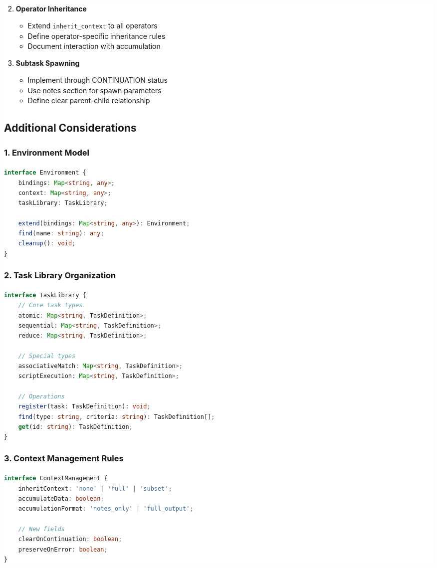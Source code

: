 2. **Operator Inheritance**
   - Extend `inherit_context` to all operators
   - Define operator-specific inheritance rules
   - Document interaction with accumulation

3. **Subtask Spawning**
   - Implement through CONTINUATION status
   - Use notes section for spawn parameters
   - Define clear parent-child relationship

## Additional Considerations

### 1. Environment Model
```typescript
interface Environment {
    bindings: Map<string, any>;
    context: Map<string, any>;
    taskLibrary: TaskLibrary;
    
    extend(bindings: Map<string, any>): Environment;
    find(name: string): any;
    cleanup(): void;
}
```

### 2. Task Library Organization
```typescript
interface TaskLibrary {
    // Core task types
    atomic: Map<string, TaskDefinition>;
    sequential: Map<string, TaskDefinition>;
    reduce: Map<string, TaskDefinition>;
    
    // Special types
    associativeMatch: Map<string, TaskDefinition>;
    scriptExecution: Map<string, TaskDefinition>;
    
    // Operations
    register(task: TaskDefinition): void;
    find(type: string, criteria: string): TaskDefinition[];
    get(id: string): TaskDefinition;
}
```

### 3. Context Management Rules
```typescript
interface ContextManagement {
    inheritContext: 'none' | 'full' | 'subset';
    accumulateData: boolean;
    accumulationFormat: 'notes_only' | 'full_output';
    
    // New fields
    clearOnContinuation: boolean;
    preserveOnError: boolean;
}
```
